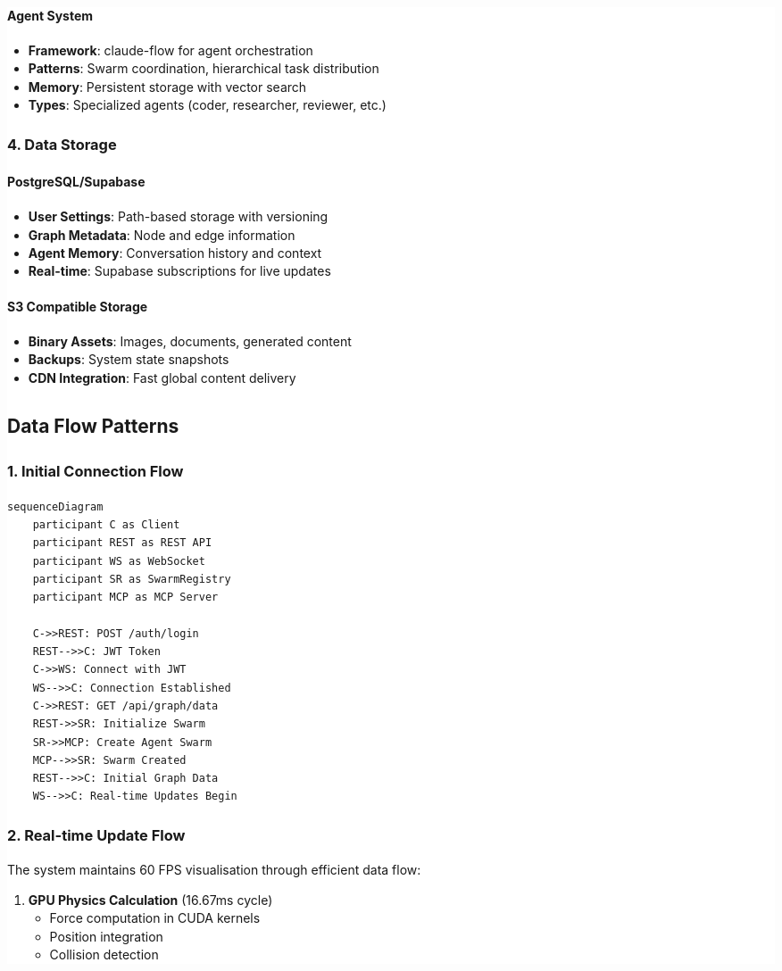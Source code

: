 #### Agent System
- **Framework**: claude-flow for agent orchestration
- **Patterns**: Swarm coordination, hierarchical task distribution
- **Memory**: Persistent storage with vector search
- **Types**: Specialized agents (coder, researcher, reviewer, etc.)

### 4. Data Storage

#### PostgreSQL/Supabase
- **User Settings**: Path-based storage with versioning
- **Graph Metadata**: Node and edge information
- **Agent Memory**: Conversation history and context
- **Real-time**: Supabase subscriptions for live updates

#### S3 Compatible Storage
- **Binary Assets**: Images, documents, generated content
- **Backups**: System state snapshots
- **CDN Integration**: Fast global content delivery

## Data Flow Patterns

### 1. Initial Connection Flow

```mermaid
sequenceDiagram
    participant C as Client
    participant REST as REST API
    participant WS as WebSocket
    participant SR as SwarmRegistry
    participant MCP as MCP Server
    
    C->>REST: POST /auth/login
    REST-->>C: JWT Token
    C->>WS: Connect with JWT
    WS-->>C: Connection Established
    C->>REST: GET /api/graph/data
    REST->>SR: Initialize Swarm
    SR->>MCP: Create Agent Swarm
    MCP-->>SR: Swarm Created
    REST-->>C: Initial Graph Data
    WS-->>C: Real-time Updates Begin
```

### 2. Real-time Update Flow

The system maintains 60 FPS visualisation through efficient data flow:

1. **GPU Physics Calculation** (16.67ms cycle)
   - Force computation in CUDA kernels
   - Position integration
   - Collision detection
